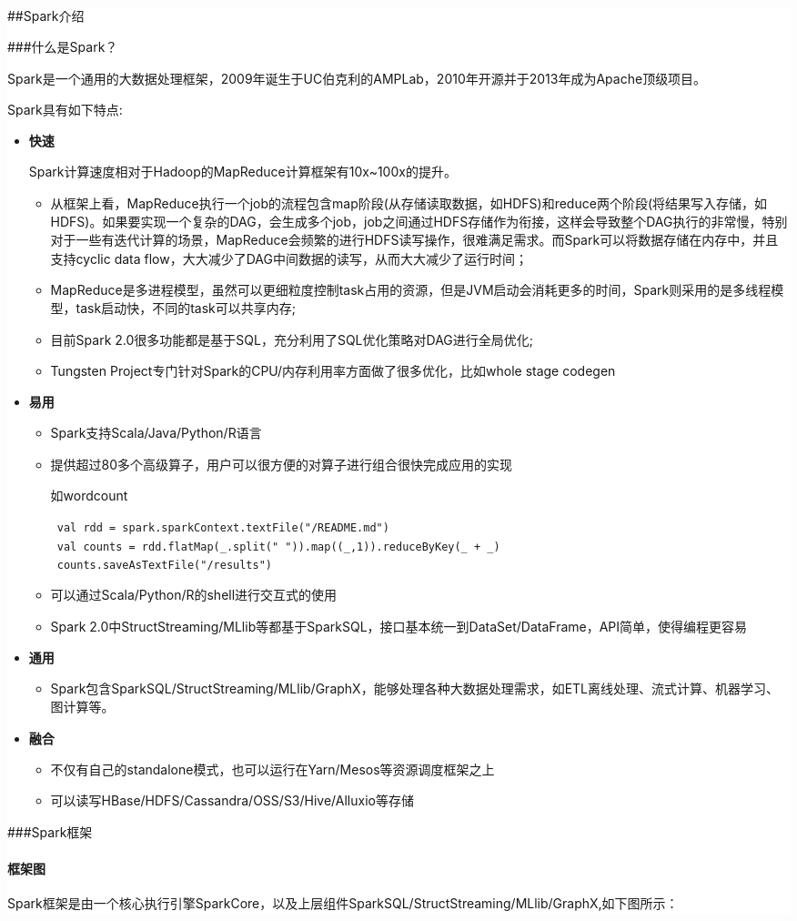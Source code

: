 ##Spark介绍

###什么是Spark？
  
  Spark是一个通用的大数据处理框架，2009年诞生于UC伯克利的AMPLab，2010年开源并于2013年成为Apache顶级项目。
  
  Spark具有如下特点:
  
  - **快速**
   
     Spark计算速度相对于Hadoop的MapReduce计算框架有10x~100x的提升。
    
    * 从框架上看，MapReduce执行一个job的流程包含map阶段(从存储读取数据，如HDFS)和reduce两个阶段(将结果写入存储，如HDFS)。如果要实现一个复杂的DAG，会生成多个job，job之间通过HDFS存储作为衔接，这样会导致整个DAG执行的非常慢，特别对于一些有迭代计算的场景，MapReduce会频繁的进行HDFS读写操作，很难满足需求。而Spark可以将数据存储在内存中，并且支持cyclic data flow，大大减少了DAG中间数据的读写，从而大大减少了运行时间；
    
    * MapReduce是多进程模型，虽然可以更细粒度控制task占用的资源，但是JVM启动会消耗更多的时间，Spark则采用的是多线程模型，task启动快，不同的task可以共享内存;
        
    * 目前Spark 2.0很多功能都是基于SQL，充分利用了SQL优化策略对DAG进行全局优化;
    
    * Tungsten Project专门针对Spark的CPU/内存利用率方面做了很多优化，比如whole stage codegen
   
  - **易用**
  	
  	* Spark支持Scala/Java/Python/R语言
 	
	* 提供超过80多个高级算子，用户可以很方便的对算子进行组合很快完成应用的实现
	
	   如wordcount
	   
	   ```
	    val rdd = spark.sparkContext.textFile("/README.md")
	    val counts = rdd.flatMap(_.split(" ")).map((_,1)).reduceByKey(_ + _)
	    counts.saveAsTextFile("/results")
	   ```
	
	* 可以通过Scala/Python/R的shell进行交互式的使用
	
	* Spark 2.0中StructStreaming/MLlib等都基于SparkSQL，接口基本统一到DataSet/DataFrame，API简单，使得编程更容易
  
  - **通用**
    
    * Spark包含SparkSQL/StructStreaming/MLlib/GraphX，能够处理各种大数据处理需求，如ETL离线处理、流式计算、机器学习、图计算等。
      
  - **融合**
  
    * 不仅有自己的standalone模式，也可以运行在Yarn/Mesos等资源调度框架之上
    
    * 可以读写HBase/HDFS/Cassandra/OSS/S3/Hive/Alluxio等存储
    

###Spark框架

#### 框架图
   
   Spark框架是由一个核心执行引擎SparkCore，以及上层组件SparkSQL/StructStreaming/MLlib/GraphX,如下图所示：
   